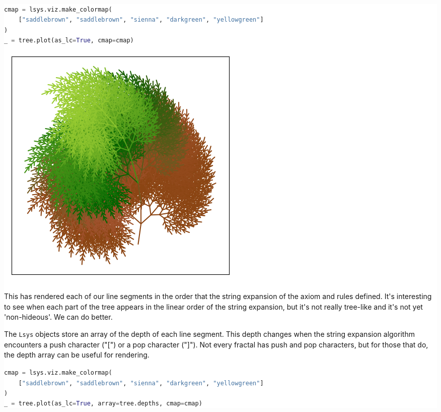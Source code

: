 ```python
cmap = lsys.viz.make_colormap(
    ["saddlebrown", "saddlebrown", "sienna", "darkgreen", "yellowgreen"]
)
_ = tree.plot(as_lc=True, cmap=cmap)

```


    
![png](https://raw.githubusercontent.com/austinorr/lsys/master/docs/_all_docs_source/readme/readme_files/readme_28_0.png)
    


This has rendered each of our line segments in the order that the string expansion of the axiom and rules defined.
It's interesting to see when each part of the tree appears in the linear order of the string expansion, but it's not really tree-like and it's not yet 'non-hideous'.
We can do better.

The `Lsys` objects store an array of the depth of each line segment.
This depth changes when the string expansion algorithm encounters a push character ("[") or a pop character ("]").
Not every fractal has push and pop characters, but for those that do, the depth array can be useful for rendering.



```python
cmap = lsys.viz.make_colormap(
    ["saddlebrown", "saddlebrown", "sienna", "darkgreen", "yellowgreen"]
)
_ = tree.plot(as_lc=True, array=tree.depths, cmap=cmap)

```

